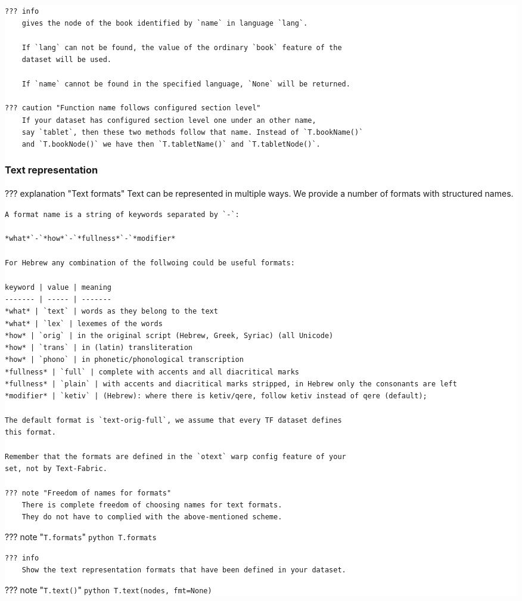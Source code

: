     ??? info
        gives the node of the book identified by `name` in language `lang`.

        If `lang` can not be found, the value of the ordinary `book` feature of the
        dataset will be used.

        If `name` cannot be found in the specified language, `None` will be returned.

    ??? caution "Function name follows configured section level"
        If your dataset has configured section level one under an other name,
        say `tablet`, then these two methods follow that name. Instead of `T.bookName()`
        and `T.bookNode()` we have then `T.tabletName()` and `T.tabletNode()`.

### Text representation

??? explanation "Text formats"
    Text can be represented in multiple ways. We provide a number of formats with
    structured names.

    A format name is a string of keywords separated by `-`:

    *what*`-`*how*`-`*fullness*`-`*modifier*

    For Hebrew any combination of the follwoing could be useful formats:

    keyword | value | meaning
    ------- | ----- | -------
    *what* | `text` | words as they belong to the text
    *what* | `lex` | lexemes of the words
    *how* | `orig` | in the original script (Hebrew, Greek, Syriac) (all Unicode)
    *how* | `trans` | in (latin) transliteration
    *how* | `phono` | in phonetic/phonological transcription
    *fullness* | `full` | complete with accents and all diacritical marks
    *fullness* | `plain` | with accents and diacritical marks stripped, in Hebrew only the consonants are left
    *modifier* | `ketiv` | (Hebrew): where there is ketiv/qere, follow ketiv instead of qere (default);

    The default format is `text-orig-full`, we assume that every TF dataset defines
    this format.

    Remember that the formats are defined in the `otext` warp config feature of your
    set, not by Text-Fabric.
    
    ??? note "Freedom of names for formats"
        There is complete freedom of choosing names for text formats.
        They do not have to complied with the above-mentioned scheme.

??? note "`T.formats`"
    ```python
    T.formats
    ```

    ??? info
        Show the text representation formats that have been defined in your dataset.

??? note "`T.text()`"
    ```python
    T.text(nodes, fmt=None)
    ```
